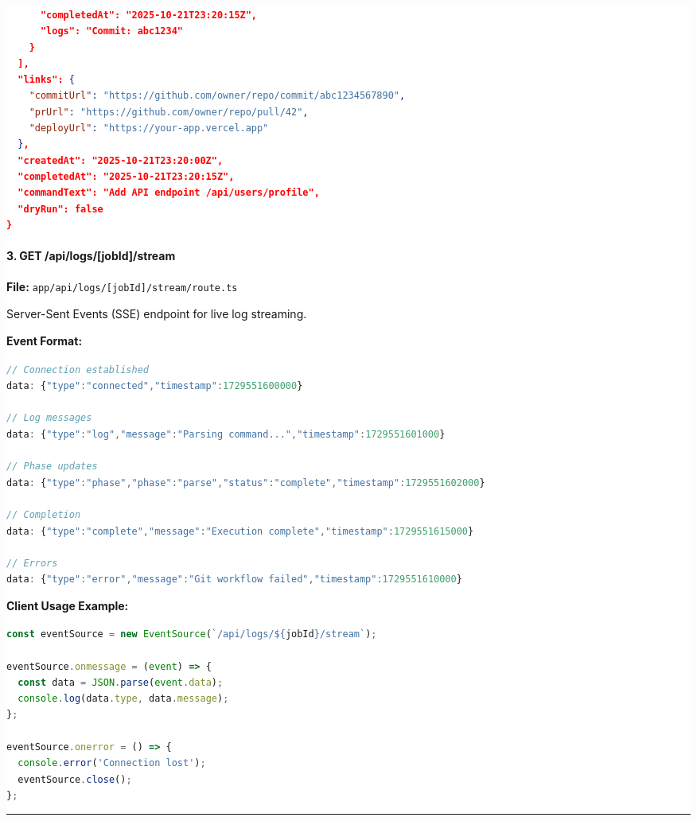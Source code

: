 ```json
      "completedAt": "2025-10-21T23:20:15Z",
      "logs": "Commit: abc1234"
    }
  ],
  "links": {
    "commitUrl": "https://github.com/owner/repo/commit/abc1234567890",
    "prUrl": "https://github.com/owner/repo/pull/42",
    "deployUrl": "https://your-app.vercel.app"
  },
  "createdAt": "2025-10-21T23:20:00Z",
  "completedAt": "2025-10-21T23:20:15Z",
  "commandText": "Add API endpoint /api/users/profile",
  "dryRun": false
}
```

#### 3. GET /api/logs/[jobId]/stream
**File:** `app/api/logs/[jobId]/stream/route.ts`

Server-Sent Events (SSE) endpoint for live log streaming.

**Event Format:**
```javascript
// Connection established
data: {"type":"connected","timestamp":1729551600000}

// Log messages
data: {"type":"log","message":"Parsing command...","timestamp":1729551601000}

// Phase updates
data: {"type":"phase","phase":"parse","status":"complete","timestamp":1729551602000}

// Completion
data: {"type":"complete","message":"Execution complete","timestamp":1729551615000}

// Errors
data: {"type":"error","message":"Git workflow failed","timestamp":1729551610000}
```

**Client Usage Example:**
```javascript
const eventSource = new EventSource(`/api/logs/${jobId}/stream`);

eventSource.onmessage = (event) => {
  const data = JSON.parse(event.data);
  console.log(data.type, data.message);
};

eventSource.onerror = () => {
  console.error('Connection lost');
  eventSource.close();
};
```

---